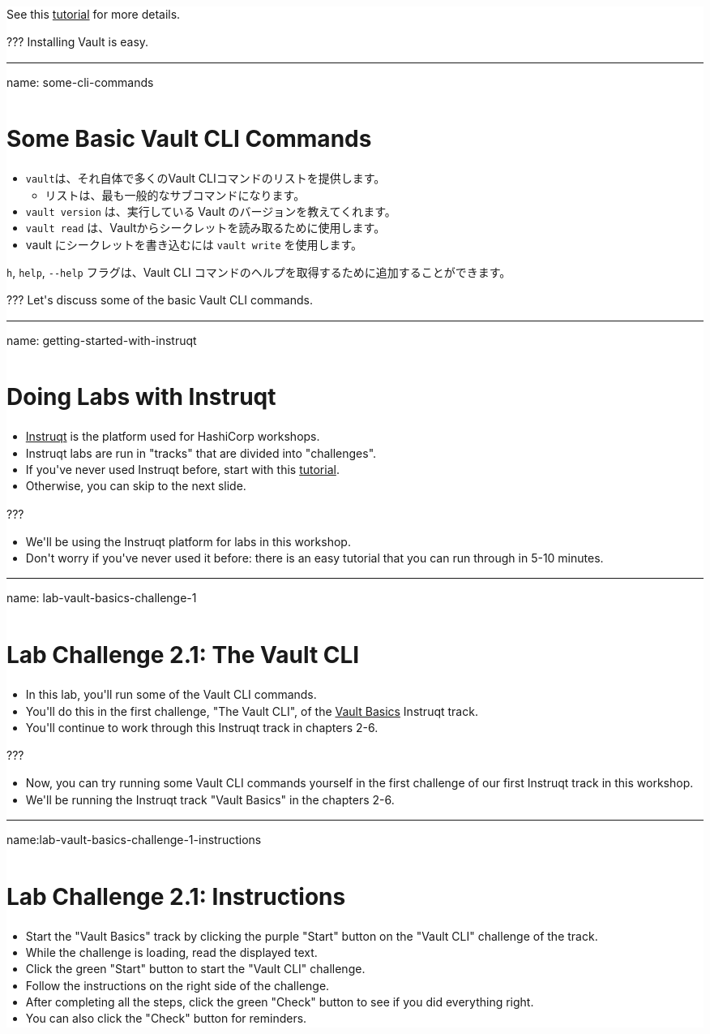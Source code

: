 
See this [tutorial](https://learn.hashicorp.com/vault/getting-started/install) for more details.

???
Installing Vault is easy.

---
name: some-cli-commands
# Some Basic Vault CLI Commands
* `vault`は、それ自体で多くのVault CLIコマンドのリストを提供します。
  * リストは、最も一般的なサブコマンドになります。
* `vault version` は、実行している Vault のバージョンを教えてくれます。
* `vault read` は、Vaultからシークレットを読み取るために使用します。
* vault にシークレットを書き込むには `vault write` を使用します。

`h`, `help`, `--help` フラグは、Vault CLI コマンドのヘルプを取得するために追加することができます。


???
Let's discuss some of the basic Vault CLI commands.

---
name: getting-started-with-instruqt
# Doing Labs with Instruqt
* [Instruqt](https://instruqt.com/) is the platform used for HashiCorp workshops.
* Instruqt labs are run in "tracks" that are divided into "challenges".
* If you've never used Instruqt before, start with this [tutorial](https://play.instruqt.com/instruqt/tracks/getting-started-with-instruqt).
* Otherwise, you can skip to the next slide.

???
* We'll be using the Instruqt platform for labs in this workshop.
* Don't worry if you've never used it before: there is an easy tutorial that you can run through in 5-10 minutes.
---
name: lab-vault-basics-challenge-1
# Lab Challenge 2.1: The Vault CLI
* In this lab, you'll run some of the Vault CLI commands.
* You'll do this in the first challenge, "The Vault CLI", of the [Vault Basics](https://play.instruqt.com/hashicorp/invite/qfwncq62zsxu) Instruqt track.
* You'll continue to work through this Instruqt track in chapters 2-6.

???
* Now, you can try running some Vault CLI commands yourself in the first challenge of our first Instruqt track in this workshop.
* We'll be running the Instruqt track "Vault Basics" in the chapters 2-6.

---
name:lab-vault-basics-challenge-1-instructions
# Lab Challenge 2.1: Instructions
* Start the "Vault Basics" track by clicking the purple "Start" button on the "Vault CLI" challenge of the track.
* While the challenge is loading, read the displayed text.
* Click the green "Start" button to start the "Vault CLI" challenge.
* Follow the instructions on the right side of the challenge.
* After completing all the steps, click the green "Check" button to see if you did everything right.
* You can also click the "Check" button for reminders.
